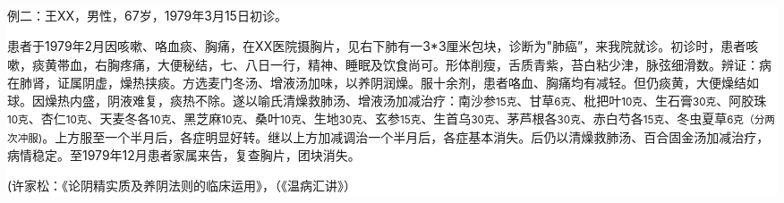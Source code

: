 例二：王XX，男性，67岁，1979年3月15日初诊。

患者于1979年2月因咳嗽、咯血痰、胸痛，在XX医院摄胸片，见右下肺有一3*3厘米包块，诊断为"肺癌”，来我院就诊。初诊时，患者咳嗽，痰黄帯血，右胸疼痛，大便秘结，七、八日一行，精神、睡眠及饮食尚可。形体削瘦，舌质青紫，苔白粘少津，脉弦细滑数。辨证：病在肺肾，证属阴虚，燥热挟痰。方选麦门冬汤、增液汤加味，以养阴润燥。服十余剂，患者咯血、胸痛均有减轻。但仍痰黄，大便燥结如球。因燥热内盛，阴液难复，痰热不除。遂以喻氏清燥救肺汤、增液汤加减治疗：南沙参<small>15克</small>、甘草<small>6克</small>、枇把叶<small>10克</small>、生石膏<small>30克</small>、阿胶珠<small>10克</small>、杏仁<small>10克</small>、天麦冬各<small>10克</small>、黑芝麻<small>10克</small>、桑叶<small>10克</small>、生地<small>30克</small>、玄参<small>15克</small>、生首乌<small>30克</small>、茅芦根各<small>30克</small>、赤白芍各<small>15克</small>、冬虫夏草<small>6克（分两次冲服)</small>。上方服至一个半月后，各症明显好转。继以上方加减调治一个半月后，各症基本消失。后仍以清燥救肺汤、百合固金汤加减治疗，病情稳定。至1979年12月患者家属来告，复查胸片，团块消失。

(许家松：《论阴精实质及养阴法则的临床运用》，（《温病汇讲》）